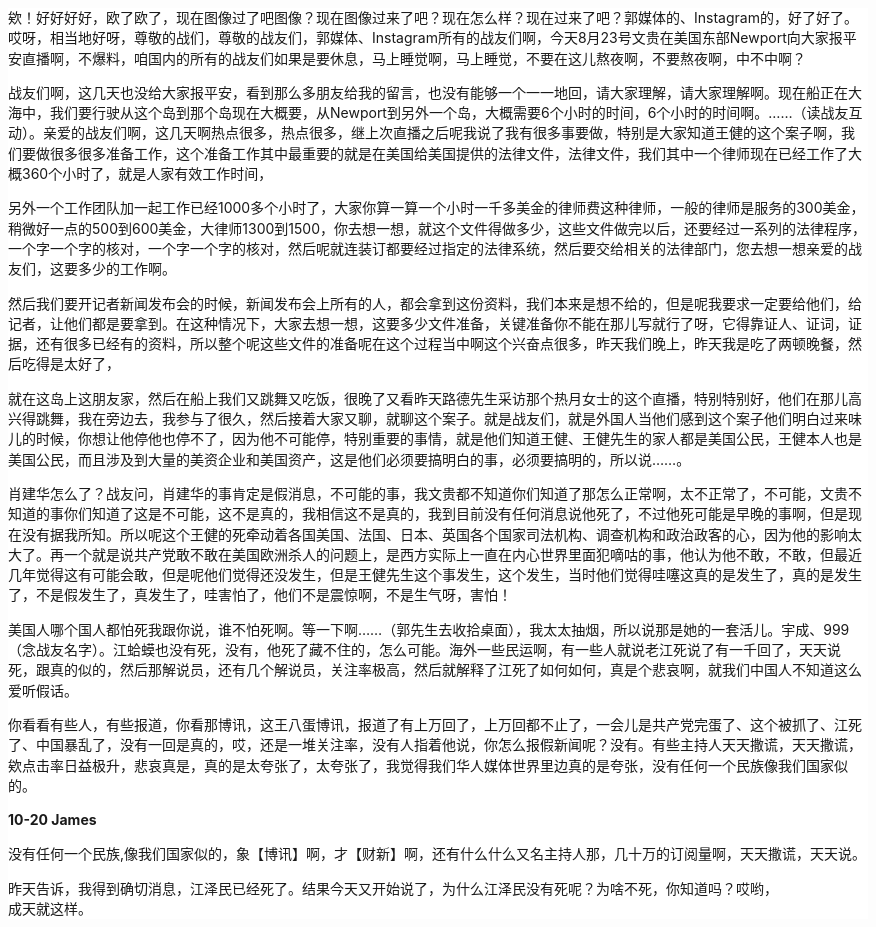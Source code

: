 

  

欸！好好好好，欧了欧了，现在图像过了吧图像？现在图像过来了吧？现在怎么样？现在过来了吧？郭媒体的、Instagram的，好了好了。哎呀，相当地好呀，尊敬的战们，尊敬的战友们，郭媒体、Instagram所有的战友们啊，今天8月23号文贵在美国东部Newport向大家报平安直播啊，不爆料，咱国内的所有的战友们如果是要休息，马上睡觉啊，马上睡觉，不要在这儿熬夜啊，不要熬夜啊，中不中啊？
  


  

战友们啊，这几天也没给大家报平安，看到那么多朋友给我的留言，也没有能够一个一一地回，请大家理解，请大家理解啊。现在船正在大海中，我们要行驶从这个岛到那个岛现在大概要，从Newport到另外一个岛，大概需要6个小时的时间，6个小时的时间啊。……（读战友互动）。亲爱的战友们啊，这几天啊热点很多，热点很多，继上次直播之后呢我说了我有很多事要做，特别是大家知道王健的这个案子啊，我们要做很多很多准备工作，这个准备工作其中最重要的就是在美国给美国提供的法律文件，法律文件，我们其中一个律师现在已经工作了大概360个小时了，就是人家有效工作时间，
  


  

另外一个工作团队加一起工作已经1000多个小时了，大家你算一算一个小时一千多美金的律师费这种律师，一般的律师是服务的300美金，稍微好一点的500到600美金，大律师1300到1500，你去想一想，就这个文件得做多少，这些文件做完以后，还要经过一系列的法律程序，一个字一个字的核对，一个字一个字的核对，然后呢就连装订都要经过指定的法律系统，然后要交给相关的法律部门，您去想一想亲爱的战友们，这要多少的工作啊。
  


  

然后我们要开记者新闻发布会的时候，新闻发布会上所有的人，都会拿到这份资料，我们本来是想不给的，但是呢我要求一定要给他们，给记者，让他们都是要拿到。在这种情况下，大家去想一想，这要多少文件准备，关键准备你不能在那儿写就行了呀，它得靠证人、证词，证据，还有很多已经有的资料，所以整个呢这些文件的准备呢在这个过程当中啊这个兴奋点很多，昨天我们晚上，昨天我是吃了两顿晚餐，然后吃得是太好了，
  


  

就在这岛上这朋友家，然后在船上我们又跳舞又吃饭，很晚了又看昨天路德先生采访那个热月女士的这个直播，特别特别好，他们在那儿高兴得跳舞，我在旁边去，我参与了很久，然后接着大家又聊，就聊这个案子。就是战友们，就是外国人当他们感到这个案子他们明白过来味儿的时候，你想让他停他也停不了，因为他不可能停，特别重要的事情，就是他们知道王健、王健先生的家人都是美国公民，王健本人也是美国公民，而且涉及到大量的美资企业和美国资产，这是他们必须要搞明白的事，必须要搞明的，所以说……。
  


  

肖建华怎么了？战友问，肖建华的事肯定是假消息，不可能的事，我文贵都不知道你们知道了那怎么正常啊，太不正常了，不可能，文贵不知道的事你们知道了这是不可能，这不是真的，我相信这不是真的，我到目前没有任何消息说他死了，不过他死可能是早晚的事啊，但是现在没有据我所知。所以呢这个王健的死牵动着各国美国、法国、日本、英国各个国家司法机构、调查机构和政治政客的心，因为他的影响太大了。再一个就是说共产党敢不敢在美国欧洲杀人的问题上，是西方实际上一直在内心世界里面犯嘀咕的事，他认为他不敢，不敢，但最近几年觉得这有可能会敢，但是呢他们觉得还没发生，但是王健先生这个事发生，这个发生，当时他们觉得哇噻这真的是发生了，真的是发生了，不是假发生了，真发生了，哇害怕了，他们不是震惊啊，不是生气呀，害怕！
  


  

美国人哪个国人都怕死我跟你说，谁不怕死啊。等一下啊……（郭先生去收拾桌面），我太太抽烟，所以说那是她的一套活儿。宇成、999（念战友名字）。江蛤蟆也没有死，没有，他死了藏不住的，怎么可能。海外一些民运啊，有一些人就说老江死说了有一千回了，天天说死，跟真的似的，然后那解说员，还有几个解说员，关注率极高，然后就解释了江死了如何如何，真是个悲哀啊，就我们中国人不知道这么爱听假话。
  


  

你看看有些人，有些报道，你看那博讯，这王八蛋博讯，报道了有上万回了，上万回都不止了，一会儿是共产党完蛋了、这个被抓了、江死了、中国暴乱了，没有一回是真的，哎，还是一堆关注率，没有人指着他说，你怎么报假新闻呢？没有。有些主持人天天撒谎，天天撒谎，欸点击率日益极升，悲哀真是，真的是太夸张了，太夸张了，我觉得我们华人媒体世界里边真的是夸张，没有任何一个民族像我们国家似的。
  


  

**10-20 James**
  

没有任何一个民族,像我们国家似的，象【博讯】啊，才【财新】啊，还有什么什么又名主持人那，几十万的订阅量啊，天天撒谎，天天说。
  

昨天告诉，我得到确切消息，江泽民已经死了。结果今天又开始说了，为什么江泽民没有死呢？为啥不死，你知道吗？哎哟，<br>成天就这样。
  